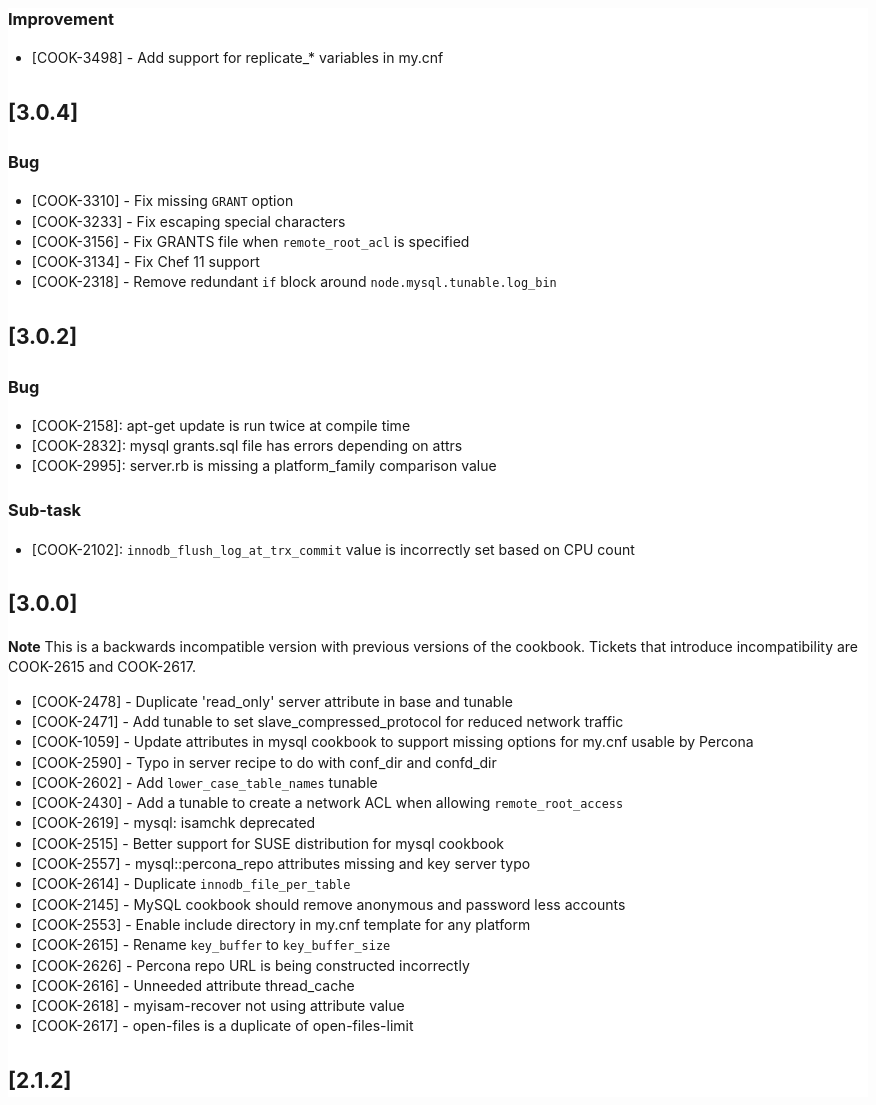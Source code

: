 ### Improvement

- [COOK-3498] - Add support for replicate_* variables in my.cnf

## [3.0.4]

### Bug

- [COOK-3310] - Fix missing `GRANT` option
- [COOK-3233] - Fix escaping special characters
- [COOK-3156] - Fix GRANTS file when `remote_root_acl` is specified
- [COOK-3134] - Fix Chef 11 support
- [COOK-2318] - Remove redundant `if` block around `node.mysql.tunable.log_bin`

## [3.0.2]

### Bug

- [COOK-2158]: apt-get update is run twice at compile time
- [COOK-2832]: mysql grants.sql file has errors depending on attrs
- [COOK-2995]: server.rb is missing a platform_family comparison value

### Sub-task

- [COOK-2102]: `innodb_flush_log_at_trx_commit` value is incorrectly set based on CPU count

## [3.0.0]

**Note** This is a backwards incompatible version with previous versions of the cookbook. Tickets that introduce incompatibility are COOK-2615 and COOK-2617.

- [COOK-2478] - Duplicate 'read_only' server attribute in base and tunable
- [COOK-2471] - Add tunable to set slave_compressed_protocol for reduced network traffic
- [COOK-1059] - Update attributes in mysql cookbook to support missing options for my.cnf usable by Percona
- [COOK-2590] - Typo in server recipe to do with conf_dir and confd_dir
- [COOK-2602] - Add `lower_case_table_names` tunable
- [COOK-2430] - Add a tunable to create a network ACL when allowing `remote_root_access`
- [COOK-2619] - mysql: isamchk deprecated
- [COOK-2515] - Better support for SUSE distribution for mysql cookbook
- [COOK-2557] - mysql::percona_repo attributes missing and key server typo
- [COOK-2614] - Duplicate `innodb_file_per_table`
- [COOK-2145] - MySQL cookbook should remove anonymous and password less accounts
- [COOK-2553] - Enable include directory in my.cnf template for any platform
- [COOK-2615] - Rename `key_buffer` to `key_buffer_size`
- [COOK-2626] - Percona repo URL is being constructed incorrectly
- [COOK-2616] - Unneeded attribute thread_cache
- [COOK-2618] - myisam-recover not using attribute value
- [COOK-2617] - open-files is a duplicate of open-files-limit

## [2.1.2]
